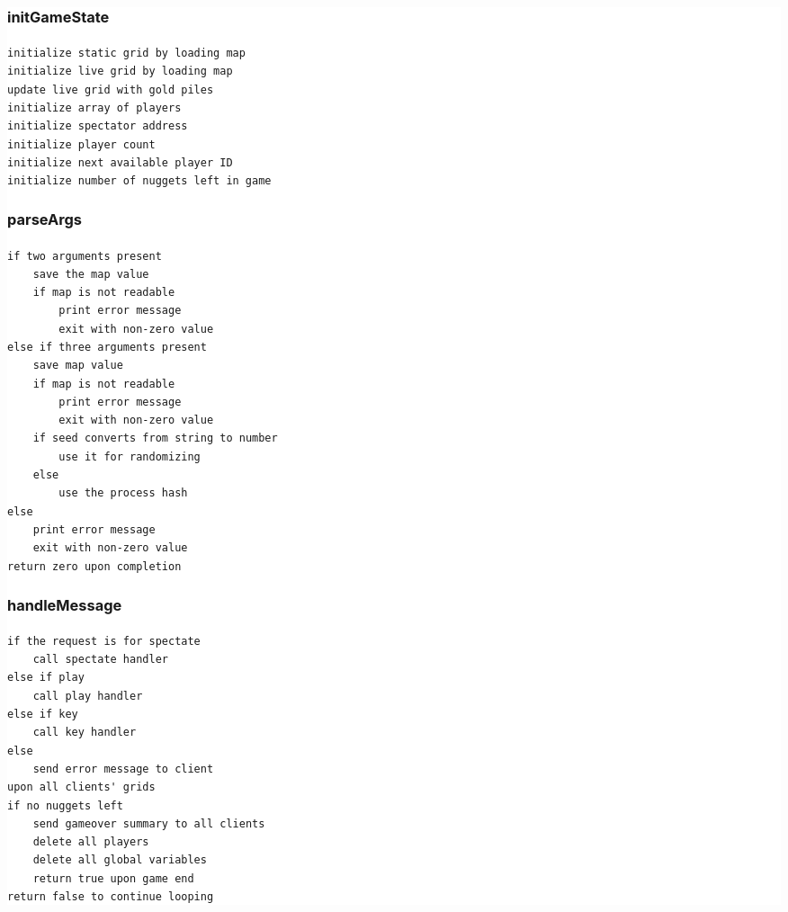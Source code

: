 ### initGameState
```
initialize static grid by loading map
initialize live grid by loading map
update live grid with gold piles
initialize array of players
initialize spectator address
initialize player count
initialize next available player ID
initialize number of nuggets left in game
```

### parseArgs
```
if two arguments present
    save the map value
    if map is not readable
        print error message
        exit with non-zero value
else if three arguments present
    save map value
    if map is not readable
        print error message
        exit with non-zero value
    if seed converts from string to number
        use it for randomizing
    else
        use the process hash
else
    print error message
    exit with non-zero value
return zero upon completion
```

### handleMessage
```
if the request is for spectate
    call spectate handler
else if play
    call play handler
else if key
    call key handler
else
    send error message to client
upon all clients' grids
if no nuggets left
    send gameover summary to all clients
    delete all players
    delete all global variables
    return true upon game end
return false to continue looping
```
